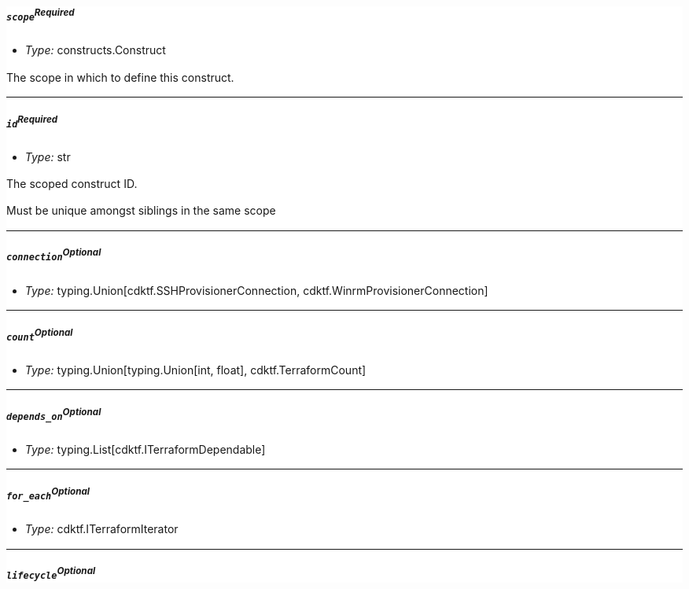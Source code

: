 
##### `scope`<sup>Required</sup> <a name="scope" id="@cdktf/provider-cloudflare.zeroTrustRiskBehavior.ZeroTrustRiskBehavior.Initializer.parameter.scope"></a>

- *Type:* constructs.Construct

The scope in which to define this construct.

---

##### `id`<sup>Required</sup> <a name="id" id="@cdktf/provider-cloudflare.zeroTrustRiskBehavior.ZeroTrustRiskBehavior.Initializer.parameter.id"></a>

- *Type:* str

The scoped construct ID.

Must be unique amongst siblings in the same scope

---

##### `connection`<sup>Optional</sup> <a name="connection" id="@cdktf/provider-cloudflare.zeroTrustRiskBehavior.ZeroTrustRiskBehavior.Initializer.parameter.connection"></a>

- *Type:* typing.Union[cdktf.SSHProvisionerConnection, cdktf.WinrmProvisionerConnection]

---

##### `count`<sup>Optional</sup> <a name="count" id="@cdktf/provider-cloudflare.zeroTrustRiskBehavior.ZeroTrustRiskBehavior.Initializer.parameter.count"></a>

- *Type:* typing.Union[typing.Union[int, float], cdktf.TerraformCount]

---

##### `depends_on`<sup>Optional</sup> <a name="depends_on" id="@cdktf/provider-cloudflare.zeroTrustRiskBehavior.ZeroTrustRiskBehavior.Initializer.parameter.dependsOn"></a>

- *Type:* typing.List[cdktf.ITerraformDependable]

---

##### `for_each`<sup>Optional</sup> <a name="for_each" id="@cdktf/provider-cloudflare.zeroTrustRiskBehavior.ZeroTrustRiskBehavior.Initializer.parameter.forEach"></a>

- *Type:* cdktf.ITerraformIterator

---

##### `lifecycle`<sup>Optional</sup> <a name="lifecycle" id="@cdktf/provider-cloudflare.zeroTrustRiskBehavior.ZeroTrustRiskBehavior.Initializer.parameter.lifecycle"></a>
